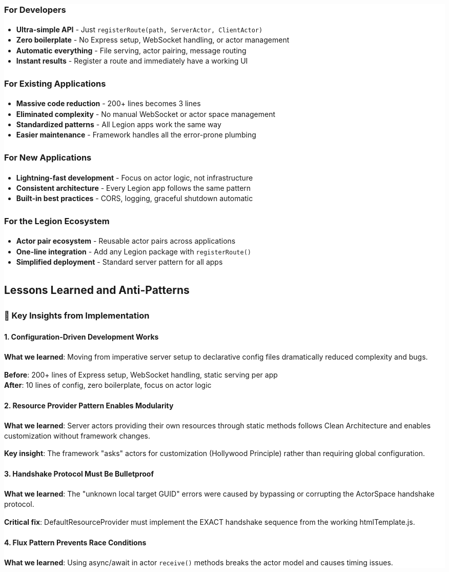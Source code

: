 ### For Developers
- **Ultra-simple API** - Just `registerRoute(path, ServerActor, ClientActor)`
- **Zero boilerplate** - No Express setup, WebSocket handling, or actor management
- **Automatic everything** - File serving, actor pairing, message routing
- **Instant results** - Register a route and immediately have a working UI

### For Existing Applications
- **Massive code reduction** - 200+ lines becomes 3 lines
- **Eliminated complexity** - No manual WebSocket or actor space management
- **Standardized patterns** - All Legion apps work the same way
- **Easier maintenance** - Framework handles all the error-prone plumbing

### For New Applications  
- **Lightning-fast development** - Focus on actor logic, not infrastructure
- **Consistent architecture** - Every Legion app follows the same pattern
- **Built-in best practices** - CORS, logging, graceful shutdown automatic

### For the Legion Ecosystem
- **Actor pair ecosystem** - Reusable actor pairs across applications
- **One-line integration** - Add any Legion package with `registerRoute()`
- **Simplified deployment** - Standard server pattern for all apps

## Lessons Learned and Anti-Patterns

### 🎯 Key Insights from Implementation

#### 1. Configuration-Driven Development Works
**What we learned**: Moving from imperative server setup to declarative config files dramatically reduced complexity and bugs.

**Before**: 200+ lines of Express setup, WebSocket handling, static serving per app  
**After**: 10 lines of config, zero boilerplate, focus on actor logic

#### 2. Resource Provider Pattern Enables Modularity  
**What we learned**: Server actors providing their own resources through static methods follows Clean Architecture and enables customization without framework changes.

**Key insight**: The framework "asks" actors for customization (Hollywood Principle) rather than requiring global configuration.

#### 3. Handshake Protocol Must Be Bulletproof
**What we learned**: The "unknown local target GUID" errors were caused by bypassing or corrupting the ActorSpace handshake protocol.

**Critical fix**: DefaultResourceProvider must implement the EXACT handshake sequence from the working htmlTemplate.js.

#### 4. Flux Pattern Prevents Race Conditions
**What we learned**: Using async/await in actor `receive()` methods breaks the actor model and causes timing issues.
